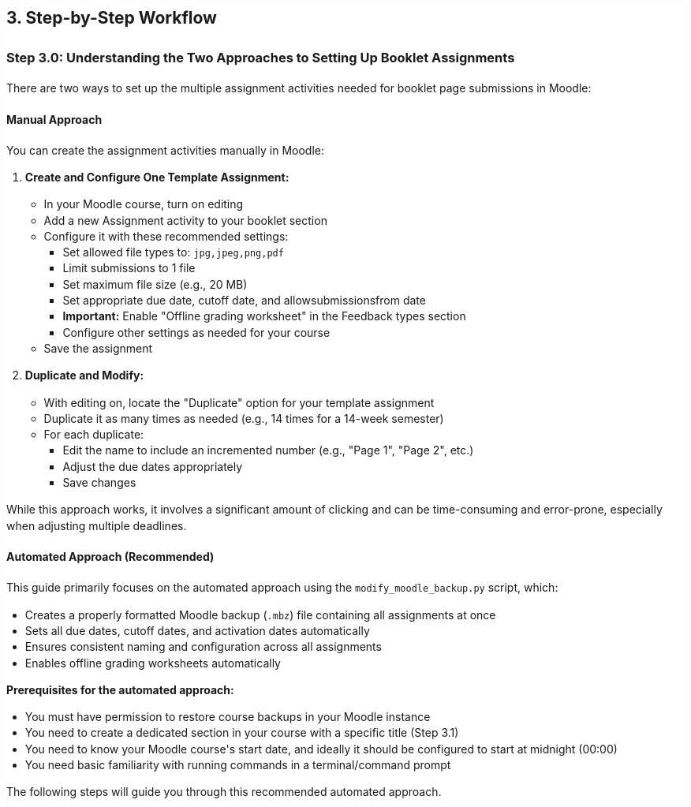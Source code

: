 ## 3. Step-by-Step Workflow

### Step 3.0: Understanding the Two Approaches to Setting Up Booklet Assignments

There are two ways to set up the multiple assignment activities needed for booklet page submissions in Moodle:

#### Manual Approach

You can create the assignment activities manually in Moodle:

1. **Create and Configure One Template Assignment:**
   * In your Moodle course, turn on editing
   * Add a new Assignment activity to your booklet section
   * Configure it with these recommended settings:
     * Set allowed file types to: `jpg,jpeg,png,pdf`
     * Limit submissions to 1 file
     * Set maximum file size (e.g., 20 MB)
     * Set appropriate due date, cutoff date, and allowsubmissionsfrom date
     * **Important:** Enable "Offline grading worksheet" in the Feedback types section
     * Configure other settings as needed for your course
   * Save the assignment

2. **Duplicate and Modify:**
   * With editing on, locate the "Duplicate" option for your template assignment
   * Duplicate it as many times as needed (e.g., 14 times for a 14-week semester)
   * For each duplicate:
     * Edit the name to include an incremented number (e.g., "Page 1", "Page 2", etc.)
     * Adjust the due dates appropriately
     * Save changes

While this approach works, it involves a significant amount of clicking and can be time-consuming and error-prone, especially when adjusting multiple deadlines.

#### Automated Approach (Recommended)

This guide primarily focuses on the automated approach using the `modify_moodle_backup.py` script, which:

* Creates a properly formatted Moodle backup (`.mbz`) file containing all assignments at once
* Sets all due dates, cutoff dates, and activation dates automatically
* Ensures consistent naming and configuration across all assignments
* Enables offline grading worksheets automatically

**Prerequisites for the automated approach:**

* You must have permission to restore course backups in your Moodle instance
* You need to create a dedicated section in your course with a specific title (Step 3.1)
* You need to know your Moodle course's start date, and ideally it should be configured to start at midnight (00:00)
* You need basic familiarity with running commands in a terminal/command prompt

The following steps will guide you through this recommended automated approach.
